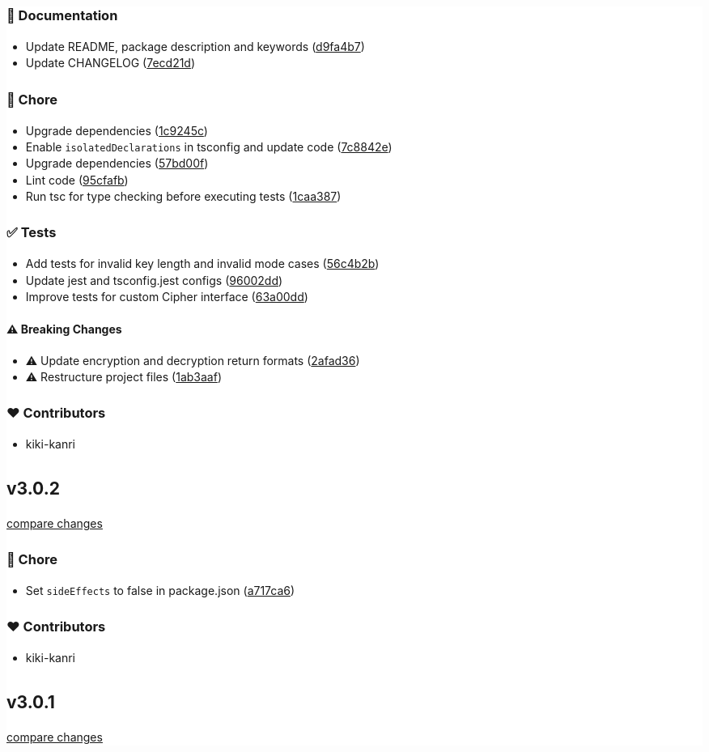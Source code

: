 ### 📖 Documentation

- Update README, package description and keywords ([d9fa4b7](https://github.com/kiki-kanri/node-ciphers/commit/d9fa4b7))
- Update CHANGELOG ([7ecd21d](https://github.com/kiki-kanri/node-ciphers/commit/7ecd21d))

### 🏡 Chore

- Upgrade dependencies ([1c9245c](https://github.com/kiki-kanri/node-ciphers/commit/1c9245c))
- Enable `isolatedDeclarations` in tsconfig and update code ([7c8842e](https://github.com/kiki-kanri/node-ciphers/commit/7c8842e))
- Upgrade dependencies ([57bd00f](https://github.com/kiki-kanri/node-ciphers/commit/57bd00f))
- Lint code ([95cfafb](https://github.com/kiki-kanri/node-ciphers/commit/95cfafb))
- Run tsc for type checking before executing tests ([1caa387](https://github.com/kiki-kanri/node-ciphers/commit/1caa387))

### ✅ Tests

- Add tests for invalid key length and invalid mode cases ([56c4b2b](https://github.com/kiki-kanri/node-ciphers/commit/56c4b2b))
- Update jest and tsconfig.jest configs ([96002dd](https://github.com/kiki-kanri/node-ciphers/commit/96002dd))
- Improve tests for custom Cipher interface ([63a00dd](https://github.com/kiki-kanri/node-ciphers/commit/63a00dd))

#### ⚠️ Breaking Changes

- ⚠️ Update encryption and decryption return formats ([2afad36](https://github.com/kiki-kanri/node-ciphers/commit/2afad36))
- ⚠️ Restructure project files ([1ab3aaf](https://github.com/kiki-kanri/node-ciphers/commit/1ab3aaf))

### ❤️ Contributors

- kiki-kanri

## v3.0.2

[compare changes](https://github.com/kiki-kanri/node-ciphers/compare/v3.0.1...v3.0.2)

### 🏡 Chore

- Set `sideEffects` to false in package.json ([a717ca6](https://github.com/kiki-kanri/node-ciphers/commit/a717ca6))

### ❤️ Contributors

- kiki-kanri

## v3.0.1

[compare changes](https://github.com/kiki-kanri/node-ciphers/compare/v3.0.0...v3.0.1)
